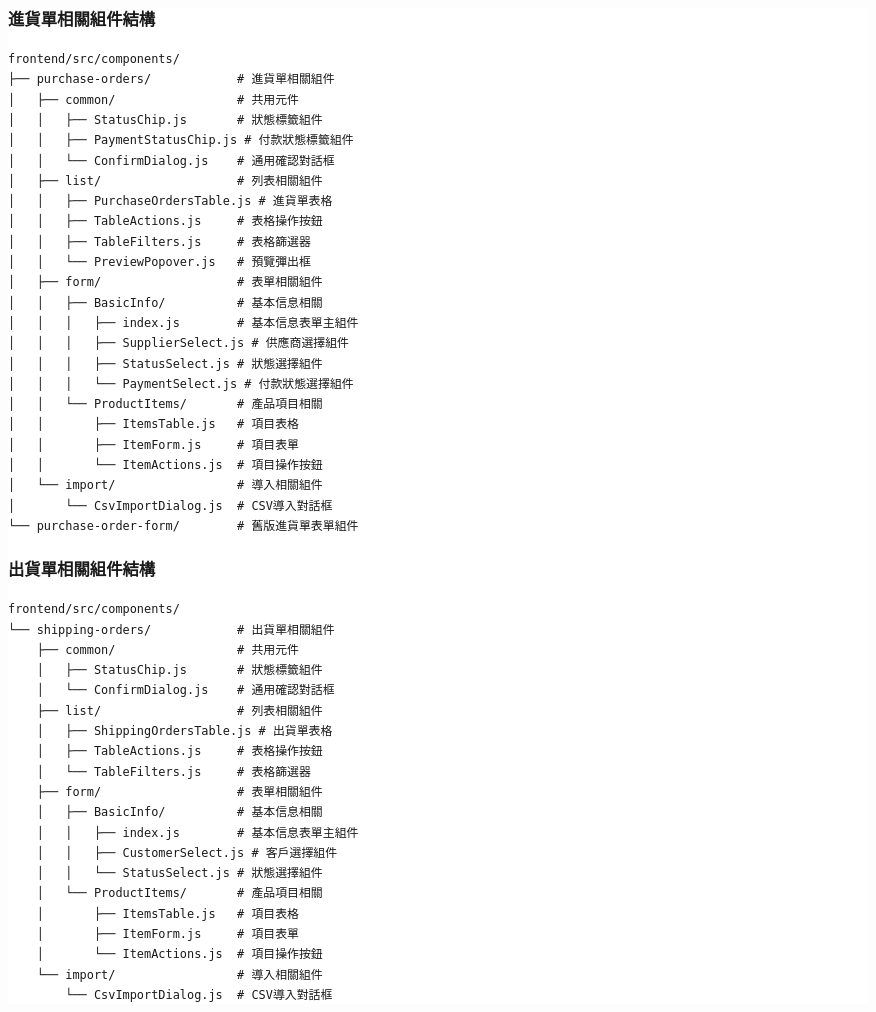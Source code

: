 ### 進貨單相關組件結構

```
frontend/src/components/
├── purchase-orders/            # 進貨單相關組件
│   ├── common/                 # 共用元件
│   │   ├── StatusChip.js       # 狀態標籤組件
│   │   ├── PaymentStatusChip.js # 付款狀態標籤組件
│   │   └── ConfirmDialog.js    # 通用確認對話框
│   ├── list/                   # 列表相關組件
│   │   ├── PurchaseOrdersTable.js # 進貨單表格
│   │   ├── TableActions.js     # 表格操作按鈕
│   │   ├── TableFilters.js     # 表格篩選器
│   │   └── PreviewPopover.js   # 預覽彈出框
│   ├── form/                   # 表單相關組件
│   │   ├── BasicInfo/          # 基本信息相關
│   │   │   ├── index.js        # 基本信息表單主組件
│   │   │   ├── SupplierSelect.js # 供應商選擇組件
│   │   │   ├── StatusSelect.js # 狀態選擇組件
│   │   │   └── PaymentSelect.js # 付款狀態選擇組件
│   │   └── ProductItems/       # 產品項目相關
│   │       ├── ItemsTable.js   # 項目表格
│   │       ├── ItemForm.js     # 項目表單
│   │       └── ItemActions.js  # 項目操作按鈕
│   └── import/                 # 導入相關組件
│       └── CsvImportDialog.js  # CSV導入對話框
└── purchase-order-form/        # 舊版進貨單表單組件
```

### 出貨單相關組件結構

```
frontend/src/components/
└── shipping-orders/            # 出貨單相關組件
    ├── common/                 # 共用元件
    │   ├── StatusChip.js       # 狀態標籤組件
    │   └── ConfirmDialog.js    # 通用確認對話框
    ├── list/                   # 列表相關組件
    │   ├── ShippingOrdersTable.js # 出貨單表格
    │   ├── TableActions.js     # 表格操作按鈕
    │   └── TableFilters.js     # 表格篩選器
    ├── form/                   # 表單相關組件
    │   ├── BasicInfo/          # 基本信息相關
    │   │   ├── index.js        # 基本信息表單主組件
    │   │   ├── CustomerSelect.js # 客戶選擇組件
    │   │   └── StatusSelect.js # 狀態選擇組件
    │   └── ProductItems/       # 產品項目相關
    │       ├── ItemsTable.js   # 項目表格
    │       ├── ItemForm.js     # 項目表單
    │       └── ItemActions.js  # 項目操作按鈕
    └── import/                 # 導入相關組件
        └── CsvImportDialog.js  # CSV導入對話框
```
